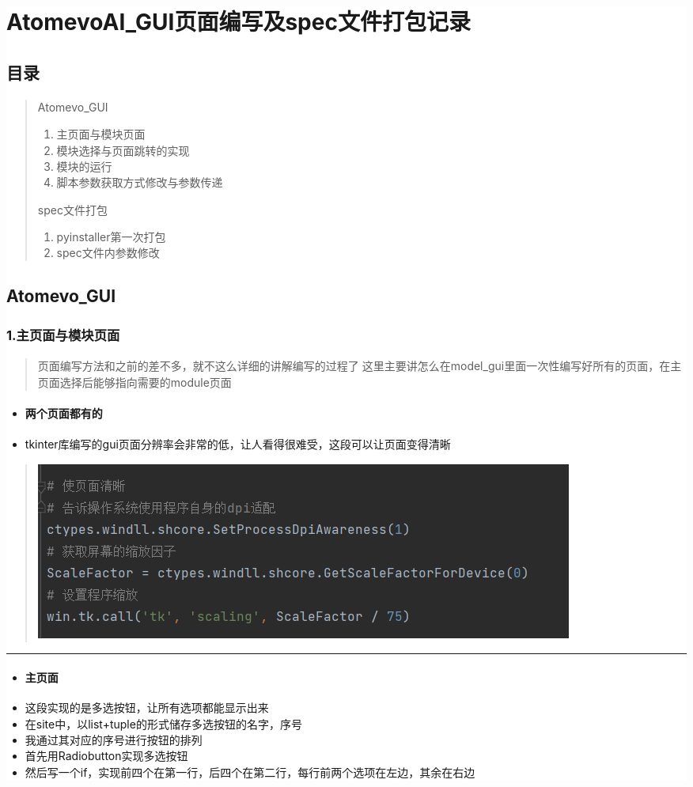 # AtomevoAI_GUI页面编写及spec文件打包记录
## 目录
> Atomevo_GUI
> 1. 主页面与模块页面
> 2. 模块选择与页面跳转的实现
> 3. 模块的运行
> 4. 脚本参数获取方式修改与参数传递
>
> spec文件打包
> 1. pyinstaller第一次打包
> 2. spec文件内参数修改
>
## Atomevo_GUI
### 1.主页面与模块页面
> 页面编写方法和之前的差不多，就不这么详细的讲解编写的过程了
> 这里主要讲怎么在model_gui里面一次性编写好所有的页面，在主页面选择后能够指向需要的module页面
- #### 两个页面都有的
- tkinter库编写的gui页面分辨率会非常的低，让人看得很难受，这段可以让页面变得清晰
>![image](./pictures/%E9%A1%B5%E9%9D%A2%E6%B8%85%E6%99%B0.png)
******************************
- #### 主页面
- 这段实现的是多选按钮，让所有选项都能显示出来
- 在site中，以list+tuple的形式储存多选按钮的名字，序号
- 我通过其对应的序号进行按钮的排列
- 首先用Radiobutton实现多选按钮
- 然后写一个if，实现前四个在第一行，后四个在第二行，每行前两个选项在左边，其余在右边